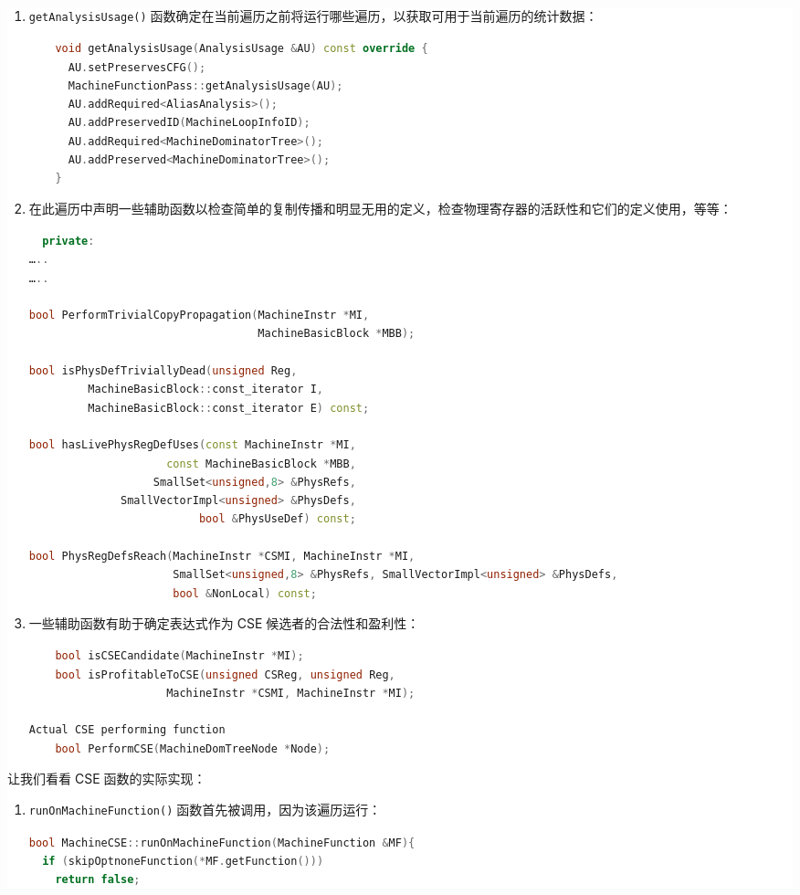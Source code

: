 1.  `getAnalysisUsage()` 函数确定在当前遍历之前将运行哪些遍历，以获取可用于当前遍历的统计数据：

    ```cpp
        void getAnalysisUsage(AnalysisUsage &AU) const override {
          AU.setPreservesCFG();
          MachineFunctionPass::getAnalysisUsage(AU);
          AU.addRequired<AliasAnalysis>();
          AU.addPreservedID(MachineLoopInfoID);
          AU.addRequired<MachineDominatorTree>();
          AU.addPreserved<MachineDominatorTree>();
        }
    ```

1.  在此遍历中声明一些辅助函数以检查简单的复制传播和明显无用的定义，检查物理寄存器的活跃性和它们的定义使用，等等：

    ```cpp
      private:
    …..
    …..

    bool PerformTrivialCopyPropagation(MachineInstr *MI,
                                       MachineBasicBlock *MBB);

    bool isPhysDefTriviallyDead(unsigned Reg,
             MachineBasicBlock::const_iterator I,
             MachineBasicBlock::const_iterator E) const;

    bool hasLivePhysRegDefUses(const MachineInstr *MI,
                         const MachineBasicBlock *MBB,
                       SmallSet<unsigned,8> &PhysRefs,
                  SmallVectorImpl<unsigned> &PhysDefs,
                              bool &PhysUseDef) const;

    bool PhysRegDefsReach(MachineInstr *CSMI, MachineInstr *MI,
                          SmallSet<unsigned,8> &PhysRefs, SmallVectorImpl<unsigned> &PhysDefs,
                          bool &NonLocal) const;
    ```

1.  一些辅助函数有助于确定表达式作为 CSE 候选者的合法性和盈利性：

    ```cpp
        bool isCSECandidate(MachineInstr *MI);
        bool isProfitableToCSE(unsigned CSReg, unsigned Reg,
                         MachineInstr *CSMI, MachineInstr *MI);

    Actual CSE performing function
        bool PerformCSE(MachineDomTreeNode *Node);
    ```

让我们看看 CSE 函数的实际实现：

1.  `runOnMachineFunction()` 函数首先被调用，因为该遍历运行：

    ```cpp
    bool MachineCSE::runOnMachineFunction(MachineFunction &MF){
      if (skipOptnoneFunction(*MF.getFunction()))
        return false;
